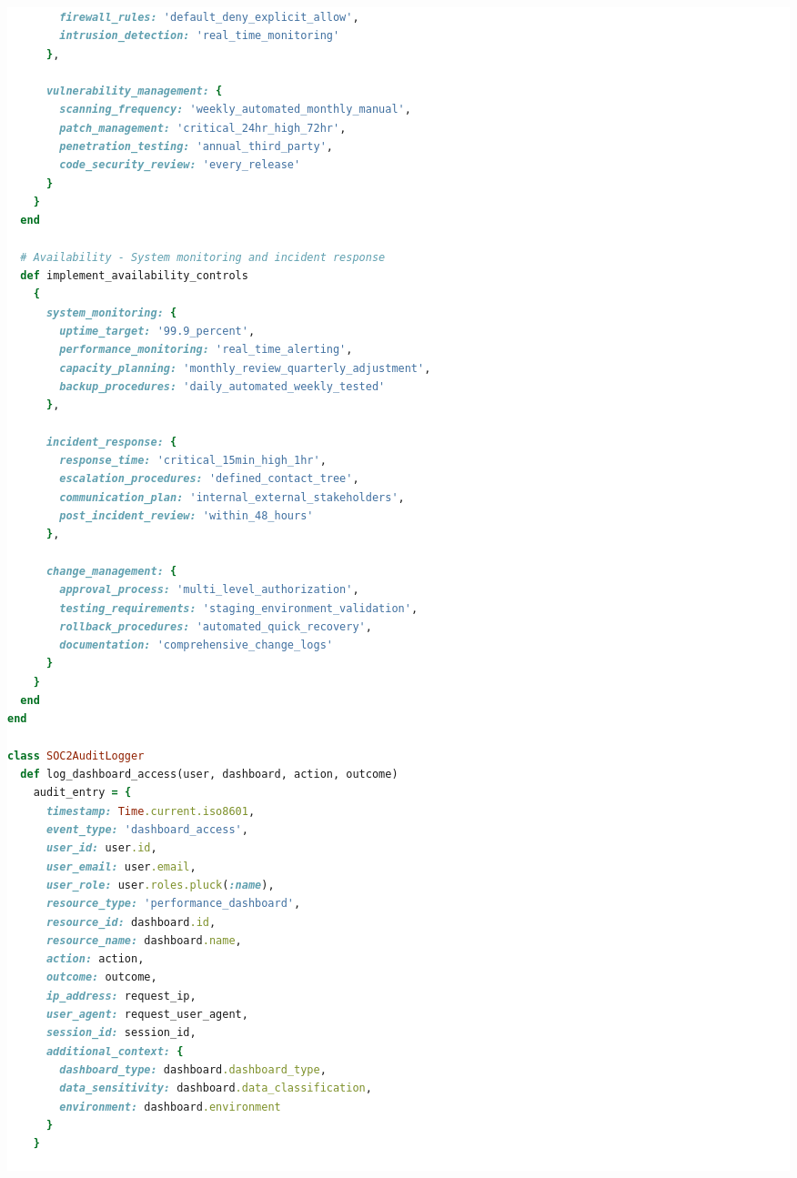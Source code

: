 ```ruby
        firewall_rules: 'default_deny_explicit_allow',
        intrusion_detection: 'real_time_monitoring'
      },
      
      vulnerability_management: {
        scanning_frequency: 'weekly_automated_monthly_manual',
        patch_management: 'critical_24hr_high_72hr',
        penetration_testing: 'annual_third_party',
        code_security_review: 'every_release'
      }
    }
  end
  
  # Availability - System monitoring and incident response
  def implement_availability_controls
    {
      system_monitoring: {
        uptime_target: '99.9_percent',
        performance_monitoring: 'real_time_alerting',
        capacity_planning: 'monthly_review_quarterly_adjustment',
        backup_procedures: 'daily_automated_weekly_tested'
      },
      
      incident_response: {
        response_time: 'critical_15min_high_1hr',
        escalation_procedures: 'defined_contact_tree',
        communication_plan: 'internal_external_stakeholders',
        post_incident_review: 'within_48_hours'
      },
      
      change_management: {
        approval_process: 'multi_level_authorization',
        testing_requirements: 'staging_environment_validation',
        rollback_procedures: 'automated_quick_recovery',
        documentation: 'comprehensive_change_logs'
      }
    }
  end
end

class SOC2AuditLogger
  def log_dashboard_access(user, dashboard, action, outcome)
    audit_entry = {
      timestamp: Time.current.iso8601,
      event_type: 'dashboard_access',
      user_id: user.id,
      user_email: user.email,
      user_role: user.roles.pluck(:name),
      resource_type: 'performance_dashboard',
      resource_id: dashboard.id,
      resource_name: dashboard.name,
      action: action,
      outcome: outcome,
      ip_address: request_ip,
      user_agent: request_user_agent,
      session_id: session_id,
      additional_context: {
        dashboard_type: dashboard.dashboard_type,
        data_sensitivity: dashboard.data_classification,
        environment: dashboard.environment
      }
    }
    
```